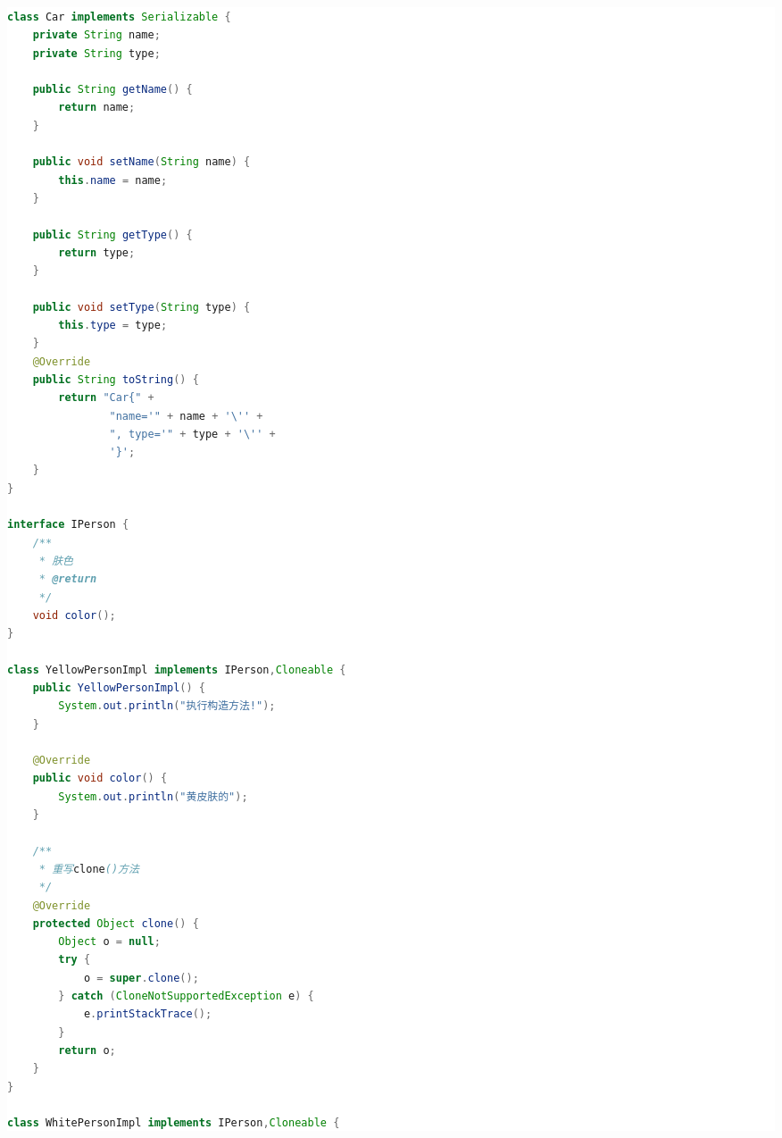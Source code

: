 ```java
class Car implements Serializable {
    private String name;
    private String type;

    public String getName() {
        return name;
    }

    public void setName(String name) {
        this.name = name;
    }

    public String getType() {
        return type;
    }

    public void setType(String type) {
        this.type = type;
    }
    @Override
    public String toString() {
        return "Car{" +
                "name='" + name + '\'' +
                ", type='" + type + '\'' +
                '}';
    }
}

interface IPerson {
    /**
     * 肤色
     * @return
     */
    void color();
}

class YellowPersonImpl implements IPerson,Cloneable {
    public YellowPersonImpl() {
        System.out.println("执行构造方法!");
    }

    @Override
    public void color() {
        System.out.println("黄皮肤的");
    }
	
    /**
     * 重写clone()方法
     */
    @Override
    protected Object clone() {
        Object o = null;
        try {
            o = super.clone();
        } catch (CloneNotSupportedException e) {
            e.printStackTrace();
        }
        return o;
    }
}

class WhitePersonImpl implements IPerson,Cloneable {

```